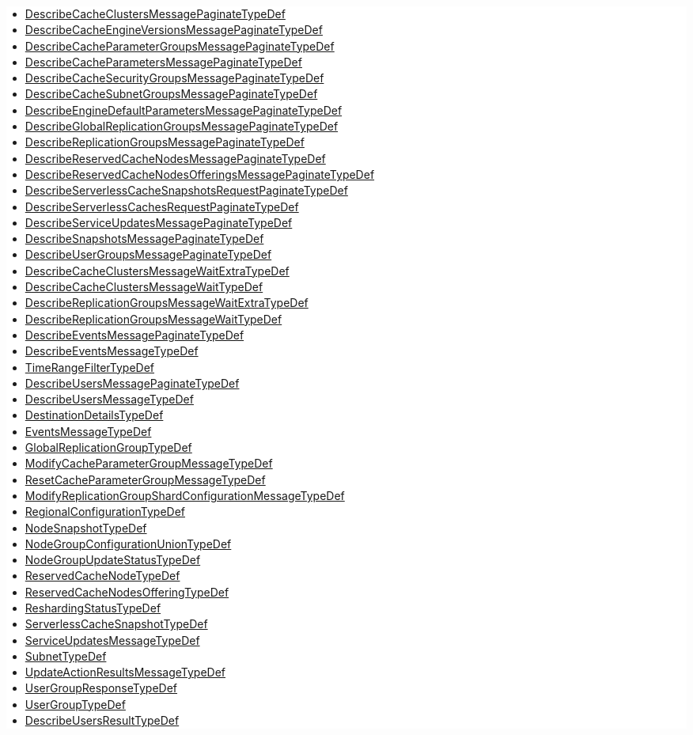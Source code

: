 - [DescribeCacheClustersMessagePaginateTypeDef](./type_defs.md#describecacheclustersmessagepaginatetypedef)
- [DescribeCacheEngineVersionsMessagePaginateTypeDef](./type_defs.md#describecacheengineversionsmessagepaginatetypedef)
- [DescribeCacheParameterGroupsMessagePaginateTypeDef](./type_defs.md#describecacheparametergroupsmessagepaginatetypedef)
- [DescribeCacheParametersMessagePaginateTypeDef](./type_defs.md#describecacheparametersmessagepaginatetypedef)
- [DescribeCacheSecurityGroupsMessagePaginateTypeDef](./type_defs.md#describecachesecuritygroupsmessagepaginatetypedef)
- [DescribeCacheSubnetGroupsMessagePaginateTypeDef](./type_defs.md#describecachesubnetgroupsmessagepaginatetypedef)
- [DescribeEngineDefaultParametersMessagePaginateTypeDef](./type_defs.md#describeenginedefaultparametersmessagepaginatetypedef)
- [DescribeGlobalReplicationGroupsMessagePaginateTypeDef](./type_defs.md#describeglobalreplicationgroupsmessagepaginatetypedef)
- [DescribeReplicationGroupsMessagePaginateTypeDef](./type_defs.md#describereplicationgroupsmessagepaginatetypedef)
- [DescribeReservedCacheNodesMessagePaginateTypeDef](./type_defs.md#describereservedcachenodesmessagepaginatetypedef)
- [DescribeReservedCacheNodesOfferingsMessagePaginateTypeDef](./type_defs.md#describereservedcachenodesofferingsmessagepaginatetypedef)
- [DescribeServerlessCacheSnapshotsRequestPaginateTypeDef](./type_defs.md#describeserverlesscachesnapshotsrequestpaginatetypedef)
- [DescribeServerlessCachesRequestPaginateTypeDef](./type_defs.md#describeserverlesscachesrequestpaginatetypedef)
- [DescribeServiceUpdatesMessagePaginateTypeDef](./type_defs.md#describeserviceupdatesmessagepaginatetypedef)
- [DescribeSnapshotsMessagePaginateTypeDef](./type_defs.md#describesnapshotsmessagepaginatetypedef)
- [DescribeUserGroupsMessagePaginateTypeDef](./type_defs.md#describeusergroupsmessagepaginatetypedef)
- [DescribeCacheClustersMessageWaitExtraTypeDef](./type_defs.md#describecacheclustersmessagewaitextratypedef)
- [DescribeCacheClustersMessageWaitTypeDef](./type_defs.md#describecacheclustersmessagewaittypedef)
- [DescribeReplicationGroupsMessageWaitExtraTypeDef](./type_defs.md#describereplicationgroupsmessagewaitextratypedef)
- [DescribeReplicationGroupsMessageWaitTypeDef](./type_defs.md#describereplicationgroupsmessagewaittypedef)
- [DescribeEventsMessagePaginateTypeDef](./type_defs.md#describeeventsmessagepaginatetypedef)
- [DescribeEventsMessageTypeDef](./type_defs.md#describeeventsmessagetypedef)
- [TimeRangeFilterTypeDef](./type_defs.md#timerangefiltertypedef)
- [DescribeUsersMessagePaginateTypeDef](./type_defs.md#describeusersmessagepaginatetypedef)
- [DescribeUsersMessageTypeDef](./type_defs.md#describeusersmessagetypedef)
- [DestinationDetailsTypeDef](./type_defs.md#destinationdetailstypedef)
- [EventsMessageTypeDef](./type_defs.md#eventsmessagetypedef)
- [GlobalReplicationGroupTypeDef](./type_defs.md#globalreplicationgrouptypedef)
- [ModifyCacheParameterGroupMessageTypeDef](./type_defs.md#modifycacheparametergroupmessagetypedef)
- [ResetCacheParameterGroupMessageTypeDef](./type_defs.md#resetcacheparametergroupmessagetypedef)
- [ModifyReplicationGroupShardConfigurationMessageTypeDef](./type_defs.md#modifyreplicationgroupshardconfigurationmessagetypedef)
- [RegionalConfigurationTypeDef](./type_defs.md#regionalconfigurationtypedef)
- [NodeSnapshotTypeDef](./type_defs.md#nodesnapshottypedef)
- [NodeGroupConfigurationUnionTypeDef](./type_defs.md#nodegroupconfigurationuniontypedef)
- [NodeGroupUpdateStatusTypeDef](./type_defs.md#nodegroupupdatestatustypedef)
- [ReservedCacheNodeTypeDef](./type_defs.md#reservedcachenodetypedef)
- [ReservedCacheNodesOfferingTypeDef](./type_defs.md#reservedcachenodesofferingtypedef)
- [ReshardingStatusTypeDef](./type_defs.md#reshardingstatustypedef)
- [ServerlessCacheSnapshotTypeDef](./type_defs.md#serverlesscachesnapshottypedef)
- [ServiceUpdatesMessageTypeDef](./type_defs.md#serviceupdatesmessagetypedef)
- [SubnetTypeDef](./type_defs.md#subnettypedef)
- [UpdateActionResultsMessageTypeDef](./type_defs.md#updateactionresultsmessagetypedef)
- [UserGroupResponseTypeDef](./type_defs.md#usergroupresponsetypedef)
- [UserGroupTypeDef](./type_defs.md#usergrouptypedef)
- [DescribeUsersResultTypeDef](./type_defs.md#describeusersresulttypedef)